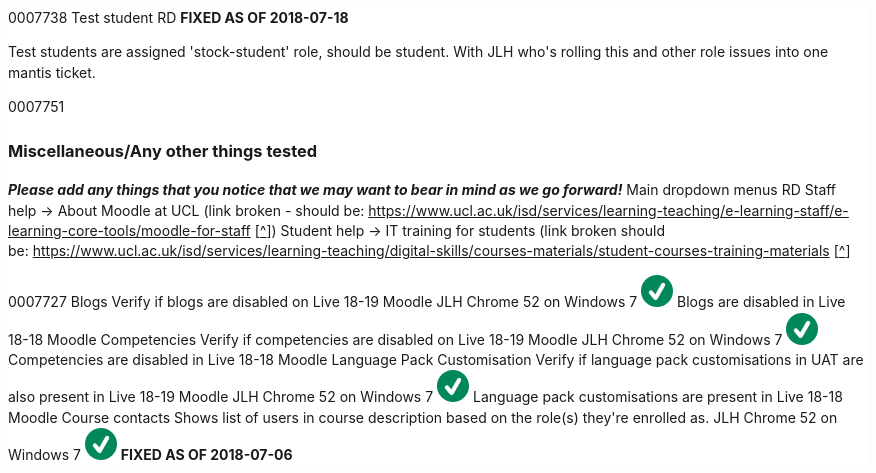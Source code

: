0007738
Test student
RD
**FIXED AS OF 2018-07-18**

Test students are assigned 'stock-student' role, should be student. With JLH who's rolling this and other role issues into one mantis ticket.

0007751
### **Miscellaneous/Any other things tested**

***Please add any things that you notice that we may want to bear in mind as we go forward!***
Main dropdown menus
RD
Staff help -&gt; About Moodle at UCL (link broken - should be: <https://www.ucl.ac.uk/isd/services/learning-teaching/e-learning-staff/e-learning-core-tools/moodle-for-staff> \[[^](https://www.ucl.ac.uk/isd/services/learning-teaching/e-learning-staff/e-learning-core-tools/moodle-for-staff)\])
Student help -&gt; IT training for students (link broken should be: <https://www.ucl.ac.uk/isd/services/learning-teaching/digital-skills/courses-materials/student-courses-training-materials> \[[^](https://www.ucl.ac.uk/isd/services/learning-teaching/digital-skills/courses-materials/student-courses-training-materials)\]

0007727
Blogs
Verify if blogs are disabled on Live 18-19 Moodle
JLH
Chrome 52 on Windows 7
<img src="images/icons/emoticons/check.svg" alt="(tick)" class="emoticon emoticon-tick" />
Blogs are disabled in Live 18-18 Moodle
Competencies
Verify if competencies are disabled on Live 18-19 Moodle
JLH
Chrome 52 on Windows 7
<img src="images/icons/emoticons/check.svg" alt="(tick)" class="emoticon emoticon-tick" />
Competencies are disabled in Live 18-18 Moodle
Language Pack Customisation
Verify if language pack customisations in UAT are also present in Live 18-19 Moodle
JLH
Chrome 52 on Windows 7
<img src="images/icons/emoticons/check.svg" alt="(tick)" class="emoticon emoticon-tick" />
Language pack customisations are present in Live 18-18 Moodle
Course contacts
Shows list of users in course description based on the role(s) they're enrolled as.
JLH
Chrome 52 on Windows 7
<img src="images/icons/emoticons/check.svg" alt="(tick)" class="emoticon emoticon-tick" />
**FIXED AS OF 2018-07-06**
